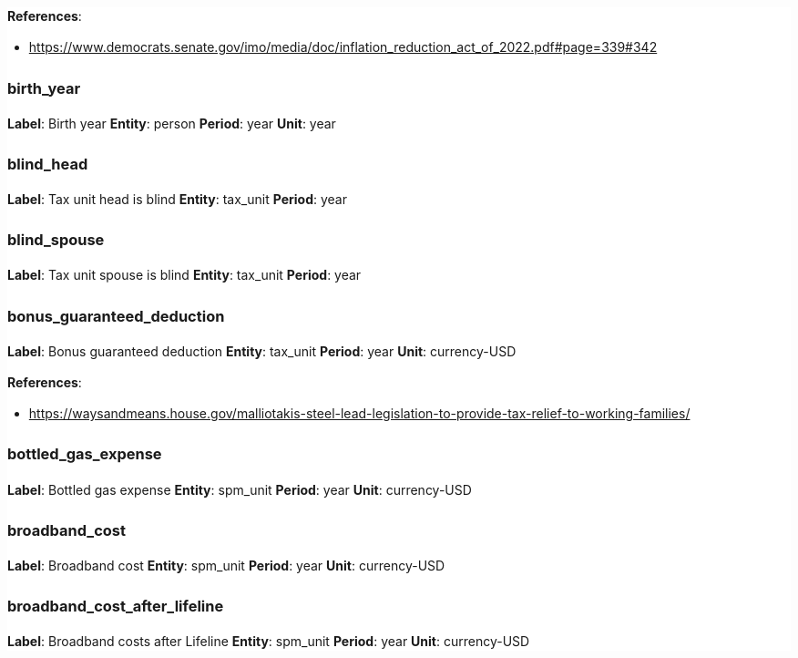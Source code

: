 **References**:
- https://www.democrats.senate.gov/imo/media/doc/inflation_reduction_act_of_2022.pdf#page=339#342

### birth_year

**Label**: Birth year
**Entity**: person
**Period**: year
**Unit**: year

### blind_head

**Label**: Tax unit head is blind
**Entity**: tax_unit
**Period**: year

### blind_spouse

**Label**: Tax unit spouse is blind
**Entity**: tax_unit
**Period**: year

### bonus_guaranteed_deduction

**Label**: Bonus guaranteed deduction
**Entity**: tax_unit
**Period**: year
**Unit**: currency-USD

**References**:
- https://waysandmeans.house.gov/malliotakis-steel-lead-legislation-to-provide-tax-relief-to-working-families/

### bottled_gas_expense

**Label**: Bottled gas expense
**Entity**: spm_unit
**Period**: year
**Unit**: currency-USD

### broadband_cost

**Label**: Broadband cost
**Entity**: spm_unit
**Period**: year
**Unit**: currency-USD

### broadband_cost_after_lifeline

**Label**: Broadband costs after Lifeline
**Entity**: spm_unit
**Period**: year
**Unit**: currency-USD
